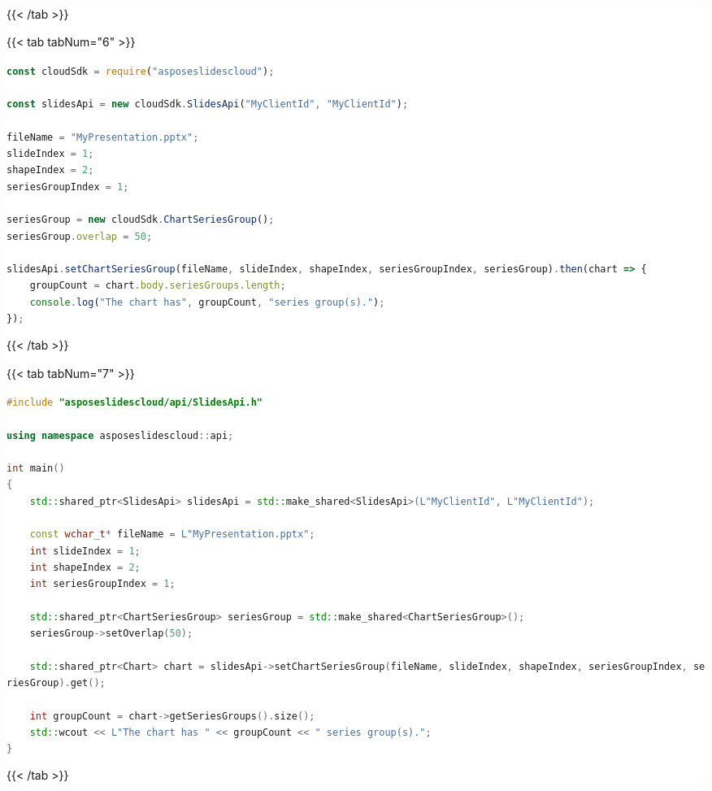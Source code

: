 {{< /tab >}}

{{< tab tabNum="6" >}}

```js
const cloudSdk = require("asposeslidescloud");

const slidesApi = new cloudSdk.SlidesApi("MyClientId", "MyClientId");

fileName = "MyPresentation.pptx";
slideIndex = 1;
shapeIndex = 2;
seriesGroupIndex = 1;

seriesGroup = new cloudSdk.ChartSeriesGroup();
seriesGroup.overlap = 50;

slidesApi.setChartSeriesGroup(fileName, slideIndex, shapeIndex, seriesGroupIndex, seriesGroup).then(chart => {
    groupCount = chart.body.seriesGroups.length;
    console.log("The chart has", groupCount, "series group(s).");
});
```

{{< /tab >}}

{{< tab tabNum="7" >}}

```cpp
#include "asposeslidescloud/api/SlidesApi.h"

using namespace asposeslidescloud::api;

int main()
{
    std::shared_ptr<SlidesApi> slidesApi = std::make_shared<SlidesApi>(L"MyClientId", L"MyClientId");

    const wchar_t* fileName = L"MyPresentation.pptx";
    int slideIndex = 1;
    int shapeIndex = 2;
    int seriesGroupIndex = 1;

    std::shared_ptr<ChartSeriesGroup> seriesGroup = std::make_shared<ChartSeriesGroup>();
    seriesGroup->setOverlap(50);

    std::shared_ptr<Chart> chart = slidesApi->setChartSeriesGroup(fileName, slideIndex, shapeIndex, seriesGroupIndex, seriesGroup).get();

    int groupCount = chart->getSeriesGroups().size();
    std::wcout << L"The chart has " << groupCount << " series group(s).";
}
```

{{< /tab >}}
